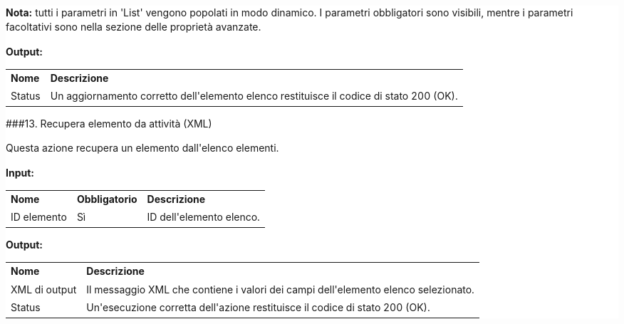 <b>Nota:</b> tutti i parametri in 'List' vengono popolati in modo dinamico. I parametri obbligatori sono visibili, mentre i parametri facoltativi sono nella sezione delle proprietà avanzate.

 
**Output:**

<table>
  <tr>
    <td><b>Nome</b></td>
    <td><b>Descrizione</b></td>
  </tr>
  <tr>
    <td>Status  </td>
    <td>Un aggiornamento corretto dell'elemento elenco restituisce il codice di stato 200 (OK).</td>
  </tr>
</table>


###13. Recupera elemento da attività (XML)

Questa azione recupera un elemento dall'elenco elementi.


**Input:**

<table>
  <tr>
    <td><b>Nome</b></td>
    <td><b>Obbligatorio</b></td>
    <td><b>Descrizione</b></td>
  </tr>
  <tr>
    <td>ID elemento</td>
    <td>Sì</td>
    <td>ID dell'elemento elenco.</td>
  </tr>
</table>

**Output:**

<table>
  <tr>
    <td><b>Nome</b></td>
    <td><b>Descrizione</b></td>
  </tr>
  <tr>
    <td>XML di output</td>
    <td>Il messaggio XML che contiene i valori dei campi dell'elemento elenco selezionato. </td>
  </tr>
  <tr>
    <td>Status  </td>
    <td>Un'esecuzione corretta dell'azione restituisce il codice di stato 200 (OK).</td>
  </tr>
</table>


